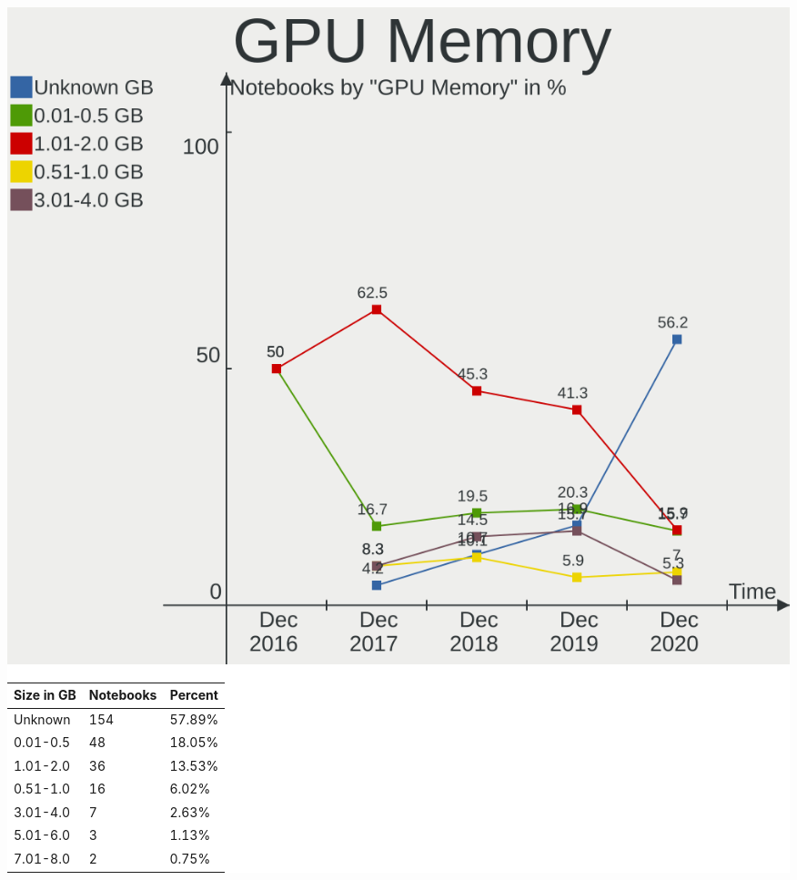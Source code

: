 ![GPU Memory](./images/line_chart/gpu_memory.svg)

| Size in GB | Notebooks | Percent |
|------------|-----------|---------|
| Unknown    | 154       | 57.89%  |
| 0.01-0.5   | 48        | 18.05%  |
| 1.01-2.0   | 36        | 13.53%  |
| 0.51-1.0   | 16        | 6.02%   |
| 3.01-4.0   | 7         | 2.63%   |
| 5.01-6.0   | 3         | 1.13%   |
| 7.01-8.0   | 2         | 0.75%   |
